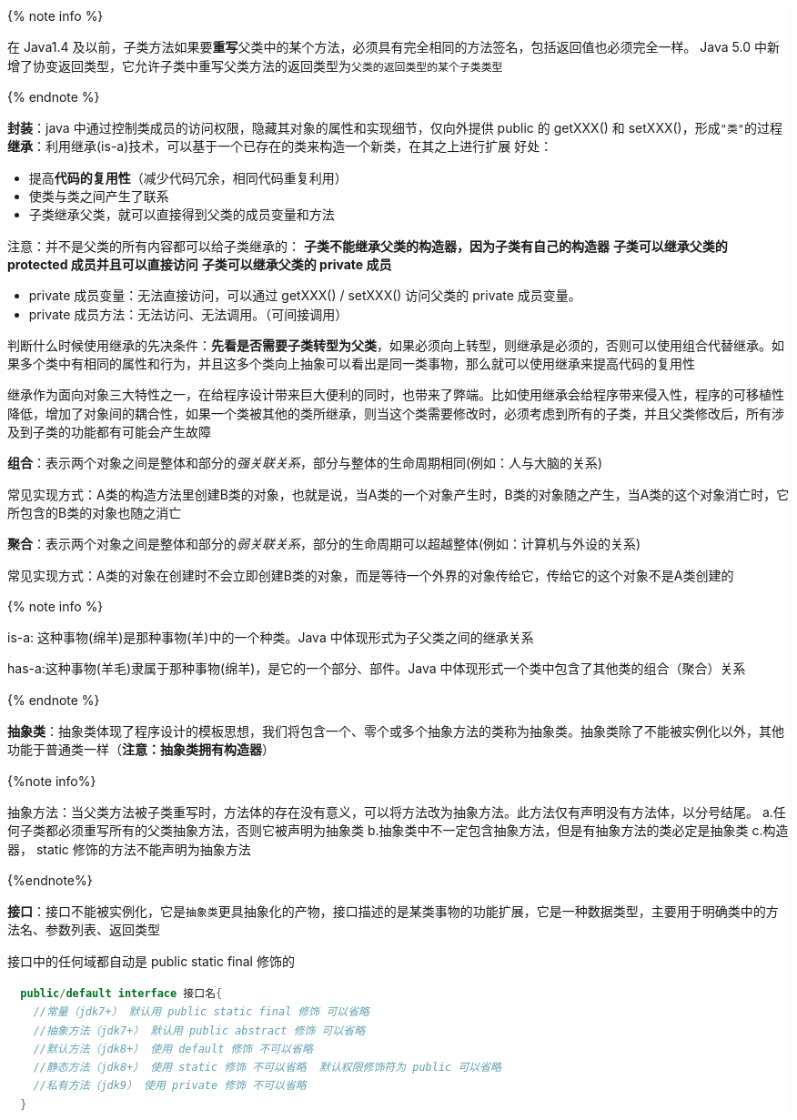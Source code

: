 {% note info %}

在 Java1.4 及以前，子类方法如果要**重写**父类中的某个方法，必须具有完全相同的方法签名，包括返回值也必须完全一样。
Java 5.0 中新增了协变返回类型，它允许子类中重写父类方法的返回类型为`父类的返回类型的某个子类类型`

{% endnote %}

**封装**：java 中通过控制类成员的访问权限，隐藏其对象的属性和实现细节，仅向外提供 public 的 getXXX() 和 setXXX()，形成`"类"`的过程
**继承**：利用继承(is-a)技术，可以基于一个已存在的类来构造一个新类，在其之上进行扩展
好处：
  * 提高**代码的复用性**（减少代码冗余，相同代码重复利用）
  * 使类与类之间产生了联系
  * 子类继承父类，就可以直接得到父类的成员变量和方法

注意：并不是父类的所有内容都可以给子类继承的：
**子类不能继承父类的构造器，因为子类有自己的构造器**
**子类可以继承父类的 protected 成员并且可以直接访问**
**子类可以继承父类的 private 成员**
* private 成员变量：无法直接访问，可以通过 getXXX() / setXXX() 访问父类的 private 成员变量。
* private 成员方法：无法访问、无法调用。（可间接调用）


判断什么时候使用继承的先决条件：**先看是否需要子类转型为父类**，如果必须向上转型，则继承是必须的，否则可以使用组合代替继承。如果多个类中有相同的属性和行为，并且这多个类向上抽象可以看出是同一类事物，那么就可以使用继承来提高代码的复用性

继承作为面向对象三大特性之一，在给程序设计带来巨大便利的同时，也带来了弊端。比如使用继承会给程序带来侵入性，程序的可移植性降低，增加了对象间的耦合性，如果一个类被其他的类所继承，则当这个类需要修改时，必须考虑到所有的子类，并且父类修改后，所有涉及到子类的功能都有可能会产生故障

**组合**：表示两个对象之间是整体和部分的*强关联关系*，部分与整体的生命周期相同(例如：人与大脑的关系)

常见实现方式：A类的构造方法里创建B类的对象，也就是说，当A类的一个对象产生时，B类的对象随之产生，当A类的这个对象消亡时，它所包含的B类的对象也随之消亡

**聚合**：表示两个对象之间是整体和部分的*弱关联关系*，部分的生命周期可以超越整体(例如：计算机与外设的关系)

常见实现方式：A类的对象在创建时不会立即创建B类的对象，而是等待一个外界的对象传给它，传给它的这个对象不是A类创建的

{% note info %}

is-a: 这种事物(绵羊)是那种事物(羊)中的一个种类。Java 中体现形式为子父类之间的继承关系
    
has-a:这种事物(羊毛)隶属于那种事物(绵羊)，是它的一个部分、部件。Java 中体现形式一个类中包含了其他类的组合（聚合）关系

{% endnote %} 

**抽象类**：抽象类体现了程序设计的模板思想，我们将包含一个、零个或多个抽象方法的类称为抽象类。抽象类除了不能被实例化以外，其他功能于普通类一样（**注意：抽象类拥有构造器**）

{%note info%}

抽象方法：当父类方法被子类重写时，方法体的存在没有意义，可以将方法改为抽象方法。此方法仅有声明没有方法体，以分号结尾。
a.任何子类都必须重写所有的父类抽象方法，否则它被声明为抽象类
b.抽象类中不一定包含抽象方法，但是有抽象方法的类必定是抽象类
c.构造器， static 修饰的方法不能声明为抽象方法

{%endnote%}

**接口**：接口不能被实例化，它是`抽象类`更具抽象化的产物，接口描述的是某类事物的功能扩展，它是一种数据类型，主要用于明确类中的方法名、参数列表、返回类型

接口中的任何域都自动是 public static final 修饰的 
  ```java
    public/default interface 接口名{
      //常量（jdk7+） 默认用 public static final 修饰 可以省略
      //抽象方法（jdk7+） 默认用 public abstract 修饰 可以省略
      //默认方法（jdk8+） 使用 default 修饰 不可以省略
      //静态方法（jdk8+） 使用 static 修饰 不可以省略  默认权限修饰符为 public 可以省略
      //私有方法（jdk9） 使用 private 修饰 不可以省略
    }
  ```
